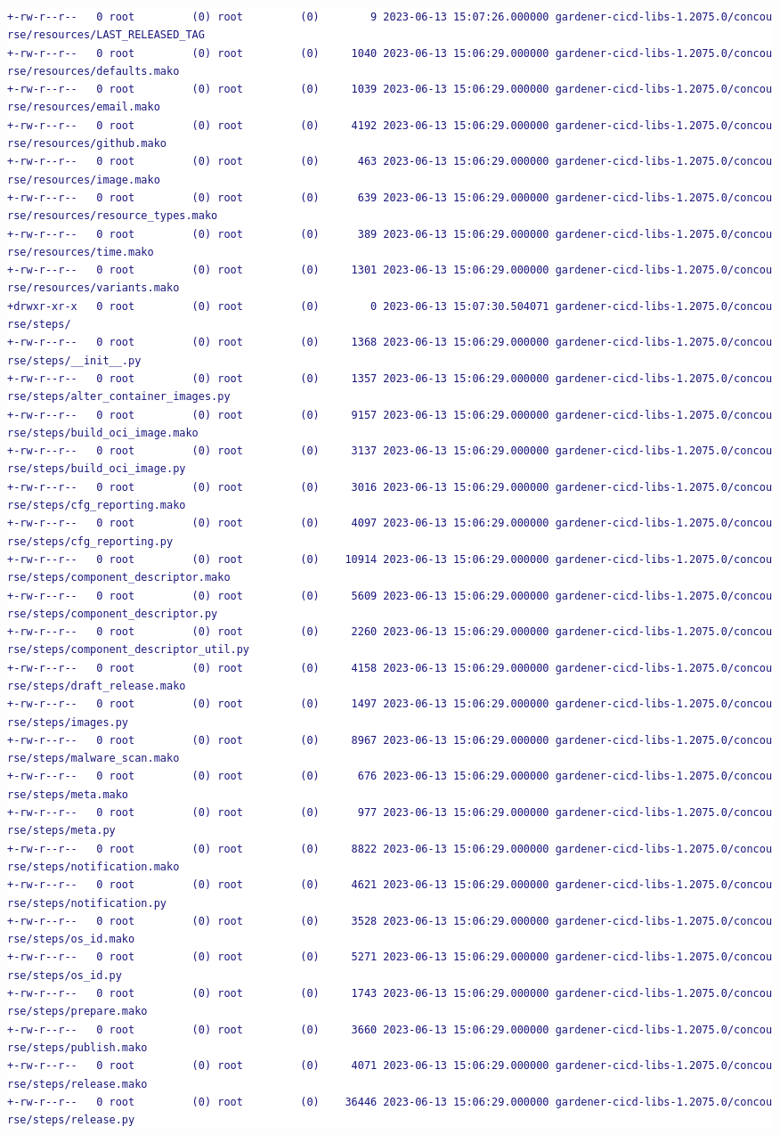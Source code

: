 ```diff
+-rw-r--r--   0 root         (0) root         (0)        9 2023-06-13 15:07:26.000000 gardener-cicd-libs-1.2075.0/concourse/resources/LAST_RELEASED_TAG
+-rw-r--r--   0 root         (0) root         (0)     1040 2023-06-13 15:06:29.000000 gardener-cicd-libs-1.2075.0/concourse/resources/defaults.mako
+-rw-r--r--   0 root         (0) root         (0)     1039 2023-06-13 15:06:29.000000 gardener-cicd-libs-1.2075.0/concourse/resources/email.mako
+-rw-r--r--   0 root         (0) root         (0)     4192 2023-06-13 15:06:29.000000 gardener-cicd-libs-1.2075.0/concourse/resources/github.mako
+-rw-r--r--   0 root         (0) root         (0)      463 2023-06-13 15:06:29.000000 gardener-cicd-libs-1.2075.0/concourse/resources/image.mako
+-rw-r--r--   0 root         (0) root         (0)      639 2023-06-13 15:06:29.000000 gardener-cicd-libs-1.2075.0/concourse/resources/resource_types.mako
+-rw-r--r--   0 root         (0) root         (0)      389 2023-06-13 15:06:29.000000 gardener-cicd-libs-1.2075.0/concourse/resources/time.mako
+-rw-r--r--   0 root         (0) root         (0)     1301 2023-06-13 15:06:29.000000 gardener-cicd-libs-1.2075.0/concourse/resources/variants.mako
+drwxr-xr-x   0 root         (0) root         (0)        0 2023-06-13 15:07:30.504071 gardener-cicd-libs-1.2075.0/concourse/steps/
+-rw-r--r--   0 root         (0) root         (0)     1368 2023-06-13 15:06:29.000000 gardener-cicd-libs-1.2075.0/concourse/steps/__init__.py
+-rw-r--r--   0 root         (0) root         (0)     1357 2023-06-13 15:06:29.000000 gardener-cicd-libs-1.2075.0/concourse/steps/alter_container_images.py
+-rw-r--r--   0 root         (0) root         (0)     9157 2023-06-13 15:06:29.000000 gardener-cicd-libs-1.2075.0/concourse/steps/build_oci_image.mako
+-rw-r--r--   0 root         (0) root         (0)     3137 2023-06-13 15:06:29.000000 gardener-cicd-libs-1.2075.0/concourse/steps/build_oci_image.py
+-rw-r--r--   0 root         (0) root         (0)     3016 2023-06-13 15:06:29.000000 gardener-cicd-libs-1.2075.0/concourse/steps/cfg_reporting.mako
+-rw-r--r--   0 root         (0) root         (0)     4097 2023-06-13 15:06:29.000000 gardener-cicd-libs-1.2075.0/concourse/steps/cfg_reporting.py
+-rw-r--r--   0 root         (0) root         (0)    10914 2023-06-13 15:06:29.000000 gardener-cicd-libs-1.2075.0/concourse/steps/component_descriptor.mako
+-rw-r--r--   0 root         (0) root         (0)     5609 2023-06-13 15:06:29.000000 gardener-cicd-libs-1.2075.0/concourse/steps/component_descriptor.py
+-rw-r--r--   0 root         (0) root         (0)     2260 2023-06-13 15:06:29.000000 gardener-cicd-libs-1.2075.0/concourse/steps/component_descriptor_util.py
+-rw-r--r--   0 root         (0) root         (0)     4158 2023-06-13 15:06:29.000000 gardener-cicd-libs-1.2075.0/concourse/steps/draft_release.mako
+-rw-r--r--   0 root         (0) root         (0)     1497 2023-06-13 15:06:29.000000 gardener-cicd-libs-1.2075.0/concourse/steps/images.py
+-rw-r--r--   0 root         (0) root         (0)     8967 2023-06-13 15:06:29.000000 gardener-cicd-libs-1.2075.0/concourse/steps/malware_scan.mako
+-rw-r--r--   0 root         (0) root         (0)      676 2023-06-13 15:06:29.000000 gardener-cicd-libs-1.2075.0/concourse/steps/meta.mako
+-rw-r--r--   0 root         (0) root         (0)      977 2023-06-13 15:06:29.000000 gardener-cicd-libs-1.2075.0/concourse/steps/meta.py
+-rw-r--r--   0 root         (0) root         (0)     8822 2023-06-13 15:06:29.000000 gardener-cicd-libs-1.2075.0/concourse/steps/notification.mako
+-rw-r--r--   0 root         (0) root         (0)     4621 2023-06-13 15:06:29.000000 gardener-cicd-libs-1.2075.0/concourse/steps/notification.py
+-rw-r--r--   0 root         (0) root         (0)     3528 2023-06-13 15:06:29.000000 gardener-cicd-libs-1.2075.0/concourse/steps/os_id.mako
+-rw-r--r--   0 root         (0) root         (0)     5271 2023-06-13 15:06:29.000000 gardener-cicd-libs-1.2075.0/concourse/steps/os_id.py
+-rw-r--r--   0 root         (0) root         (0)     1743 2023-06-13 15:06:29.000000 gardener-cicd-libs-1.2075.0/concourse/steps/prepare.mako
+-rw-r--r--   0 root         (0) root         (0)     3660 2023-06-13 15:06:29.000000 gardener-cicd-libs-1.2075.0/concourse/steps/publish.mako
+-rw-r--r--   0 root         (0) root         (0)     4071 2023-06-13 15:06:29.000000 gardener-cicd-libs-1.2075.0/concourse/steps/release.mako
+-rw-r--r--   0 root         (0) root         (0)    36446 2023-06-13 15:06:29.000000 gardener-cicd-libs-1.2075.0/concourse/steps/release.py
```